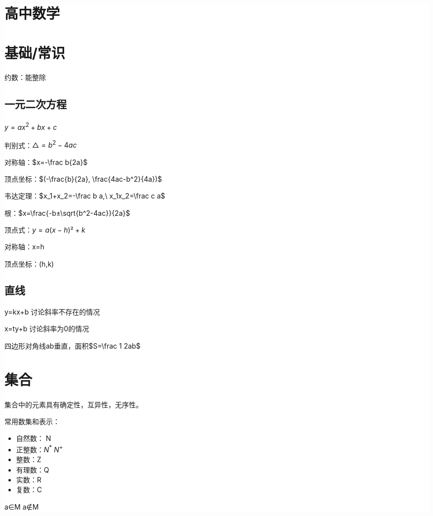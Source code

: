 # 高中数学

# 基础/常识

约数：能整除

## 一元二次方程

$y=ax^2+bx+c$

判别式：$△=b^2-4ac$

对称轴：$x=-\frac b{2a}$

顶点坐标：$(-\frac{b}{2a}, \frac{4ac-b^2}{4a})$

韦达定理：$x_1+x_2=-\frac b a,\ x_1x_2=\frac c a$

根：$x=\frac{-b±\sqrt{b^2-4ac}}{2a}$



顶点式：$y=a(x-h)²+k$

对称轴：x=h

顶点坐标：(h,k) 



## 直线

y=kx+b 讨论斜率不存在的情况

x=ty+b 讨论斜率为0的情况



四边形对角线ab垂直，面积$S=\frac 1 2ab$

 

# 集合

集合中的元素具有确定性，互异性，无序性。



常用数集和表示：

* 自然数： N
* 正整数：$N^*$ $N^+$
* 整数：Z
* 有理数：Q
* 实数：R
* 复数：C

a∈M a∉M
